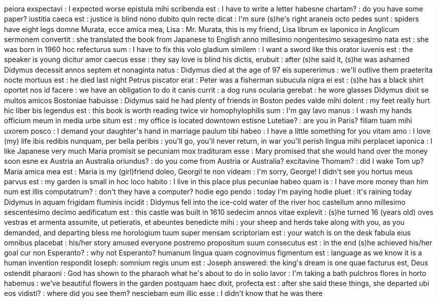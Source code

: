   peiora exspectavi : I expected worse
  epistula mihi scribenda est : I have to write a letter
  habesne chartam? : do you have some paper?
  iustitia caeca est : justice is blind
  nono dubito quin recte dicat : I'm sure (s)he's right
  araneis octo pedes sunt : spiders have eight legs
  domne Murata, ecce amica mea, Lisa : Mr. Murata, this is my friend, Lisa
  librum ex Iaponico in Anglicum sermonem convertit : she translated the book from Japanese to English
  anno millesimo nongentesimo sexagesimo nata est : she was born in 1960
  hoc refecturus sum : I have to fix this
  volo gladium similem : I want a sword like this
  orator iuvenis est : the speaker is young
  dicitur amor caecus esse : they say love is blind
  his dictis, erubuit : after (s)he said it, (s)he was ashamed
  Didymus decessit annos septem et nonaginta natus : Didymus died at the age of 97
  eis supererimus : we'll outlive them
  praeterita nocte mortuus est : he died last night
  Petrus piscator erat : Peter was a fisherman
  subucula nigra ei est : (s)he has a black shirt  
  oportet nos id facere : we have an obligation to do it
  canis currit : a dog runs
  ocularia gerebat : he wore glasses
  Didymus dixit se multos amicos Bostoniae habuisse : Didymus said he had plenty of friends in Boston
  pedes valde mihi dolent : my feet really hurt
  hic liber bis legendus est : this book is worth reading twice
  vir homophylophilis sum : I'm gay
  lavo manus : I wash my hands
  officium meum in media urbe situm est : my office is located downtown
  estisne Lutetiae? : are you in Paris?
  filiam tuam mihi uxorem posco : I demand your daughter's hand in marriage
  paulum tibi habeo : I have a little something for you
  vitam amo : I love (my) life
  ibis redibis nunquam, per bella peribis : you'll go, you'll never return, in war you'll perish
  lingua mihi perplacet iaponica : I like Japanese very much
  Maria promisit se pecuniam mox tradituram esse : Mary promised that she would hand over the money soon
  esne ex Austria an Australia oriundus? : do you come from Austria or Australia?
  excitavine Thomam? : did I wake Tom up?
  Maria amica mea est : Maria is my (girl)friend
  doleo, Georgi! te non videam : I'm sorry, George! I didn't see you
  hortus meus parvus est : my garden is small
  in hoc loco habito : I live in this place
  plus pecuniae habeo quam is : I have more money than him
  num est illis computatrum? : don't they have a computer?
  hodie ego pendo : today I'm paying
  hodie pluet : it's raining today
  Didymus in aquam frigidam fluminis incidit : Didymus fell into the ice-cold water of the river
  hoc castellum anno millesimo sescentesimo decimo aedificatum est : this castle was built in 1610
  sedecim annos vitae explevit : (s)he turned 16 (years old)
  oves vestras et armenta assumite, ut petieratis, et abeuntes benedicte mihi : your sheep and herds take along with you, as you demanded, and departing bless me
  horologium tuum super mensam scriptoriam est : your watch is on the desk
  fabula eius omnibus placebat : his/her story amused everyone
  postremo propositum suum consecutus est : in the end (s)he achieved his/her goal
  cur non Esperanto? : why not Esperanto?
  humanum lingua quam cognovimus figmentum est : language as we know it is a human invention
  respondit Ioseph: somnium regis unum est : Joseph answered: the king's dream is one
  quae facturus est, Deus ostendit pharaoni : God has shown to the pharaoh what he's about to do
  in solio lavor : I'm taking a bath
  pulchros flores in horto habemus : we've beautiful flowers in the garden
  postquam haec dixit, profecta est : after she said these things, she departed
  ubi eos vidisti? : where did you see them?
  nesciebam eum illic esse : I didn't know that he was there
